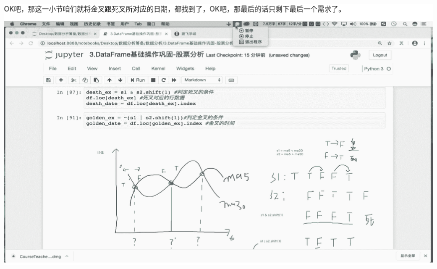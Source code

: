 OK吧，那这一小节咱们就将金叉跟死叉所对应的日期，都找到了，OK吧，那最后的话只剩下最后一个需求了。

![](img/390b3d77b2dfecf2e8b939ae7e6daff9_53.png)